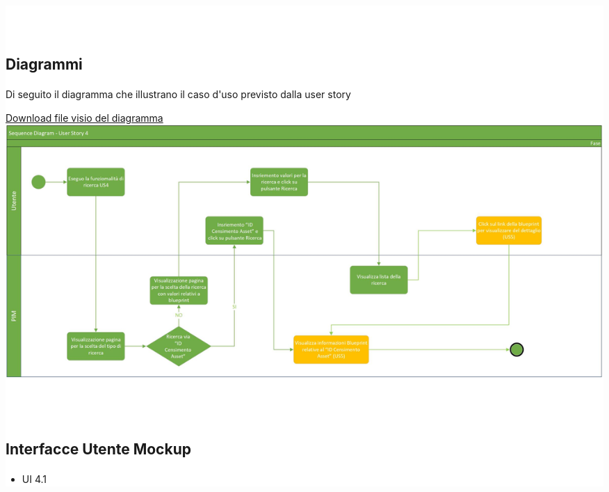 
<br />
<br />



## Diagrammi

Di seguito il diagramma che illustrano il caso d'uso previsto dalla user story

[Download file visio del diagramma](../files/sequence_diagram_us_4.vsdx)
![Diagramma Stati](../images/sequence_diagram_us_4.jpg)

<br />
<br />

## Interfacce Utente Mockup

- UI 4.1
